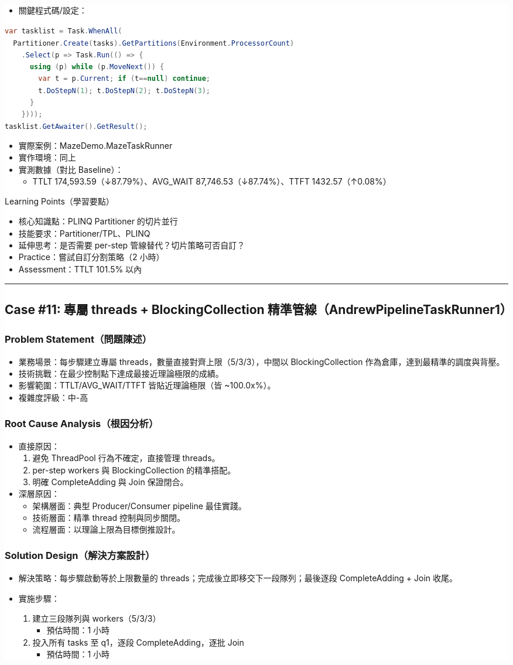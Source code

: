 - 關鍵程式碼/設定：
```csharp
var tasklist = Task.WhenAll(
  Partitioner.Create(tasks).GetPartitions(Environment.ProcessorCount)
    .Select(p => Task.Run(() => {
      using (p) while (p.MoveNext()) {
        var t = p.Current; if (t==null) continue;
        t.DoStepN(1); t.DoStepN(2); t.DoStepN(3);
      }
    })));
tasklist.GetAwaiter().GetResult();
```

- 實際案例：MazeDemo.MazeTaskRunner
- 實作環境：同上
- 實測數據（對比 Baseline）：
  - TTLT 174,593.59（↓87.79%）、AVG_WAIT 87,746.53（↓87.74%）、TTFT 1432.57（↑0.08%）

Learning Points（學習要點）
- 核心知識點：PLINQ Partitioner 的切片並行
- 技能要求：Partitioner/TPL、PLINQ
- 延伸思考：是否需要 per-step 管線替代？切片策略可否自訂？
- Practice：嘗試自訂分割策略（2 小時）
- Assessment：TTLT 101.5% 以內

------------------------------------------------------------

## Case #11: 專屬 threads + BlockingCollection 精準管線（AndrewPipelineTaskRunner1）

### Problem Statement（問題陳述）
- 業務場景：每步驟建立專屬 threads，數量直接對齊上限（5/3/3），中間以 BlockingCollection 作為倉庫，達到最精準的調度與背壓。
- 技術挑戰：在最少控制點下達成最接近理論極限的成績。
- 影響範圍：TTLT/AVG_WAIT/TTFT 皆貼近理論極限（皆 ~100.0x%）。
- 複雜度評級：中-高

### Root Cause Analysis（根因分析）
- 直接原因：
  1. 避免 ThreadPool 行為不確定，直接管理 threads。
  2. per-step workers 與 BlockingCollection 的精準搭配。
  3. 明確 CompleteAdding 與 Join 保證閉合。
- 深層原因：
  - 架構層面：典型 Producer/Consumer pipeline 最佳實踐。
  - 技術層面：精準 thread 控制與同步關閉。
  - 流程層面：以理論上限為目標倒推設計。

### Solution Design（解決方案設計）
- 解決策略：每步驟啟動等於上限數量的 threads；完成後立即移交下一段隊列；最後逐段 CompleteAdding + Join 收尾。

- 實施步驟：
  1. 建立三段隊列與 workers（5/3/3）
     - 預估時間：1 小時
  2. 投入所有 tasks 至 q1，逐段 CompleteAdding，逐批 Join
     - 預估時間：1 小時
